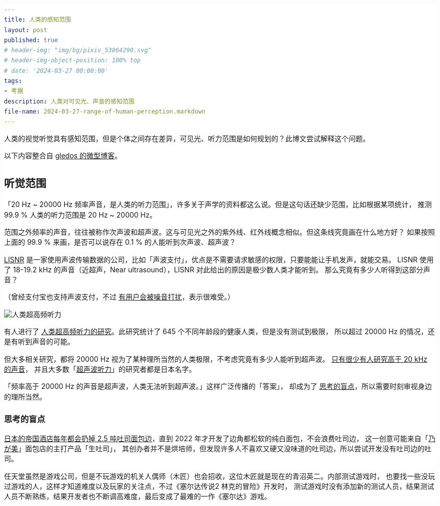 ```yaml
---
title: 人类的感知范围
layout: post
published: true
# header-img: "img/bg/pixiv_53864290.svg"
# header-img-object-position: 100% top
# date: '2024-03-27 00:00:00'
tags:
- 考据
description: 人类对可见光、声音的感知范围
file-name: 2024-03-27-range-of-human-perception.markdown
---
```


人类的视觉听觉具有感知范围，但是个体之间存在差异，可见光、听力范围是如何规划的？此博文尝试解释这个问题。

以下内容整合自 [gledos 的微型博客](https://t.me/gledos_microblogging)。



## 听觉范围

「20 Hz ~ 20000 Hz 频率声音，是人类的听力范围」，许多关于声学的资料都这么说。但是这句话还缺少范围，比如根据某项统计，
推测 99.9 % 人类的听力范围是 20 Hz ~ 20000 Hz。

范围之外频率的声音，往往被称作次声波和超声波。这与可见光之外的紫外线、红外线概念相似。但这条线究竟画在什么地方好？
如果按照上面的 99.9 % 来画，是否可以说存在 0.1 % 的人能听到次声波、超声波？

[LISNR][] 是一家使用声波传输数据的公司，比如「声波支付」，优点是不需要请求敏感的权限，只要能能让手机发声，就能交易。
LISNR 使用了 18-19.2 kHz 的声音（近超声，Near ultrasound），LISNR 对此给出的原因是极少数人类才能听到。
那么究竟有多少人听得到这部分声音？

[LISNR]: https://lisnr.com/resources/blog/nerd-alert-are-lisnr-tones-inaudible-we-compare-our-sound-frequencies-to-humans-animals/

（曾经支付宝也支持声波支付，不过 [有用户会被噪音打扰](https://www.zhihu.com/question/27893408)，表示很难受。）

![人类超高频听力](img/range-of-human-perception/hhrt.avif)

有人进行了 [人类超高频听力的研究][hhrt]。此研究统计了 645 个不同年龄段的健康人类，但是没有测试到极限，
所以超过 20000 Hz 的情况，还是有听到声音的可能。

[hhrt]: https://www.researchgate.net/publication/261767650_Extended_high-frequency_9-20_kHz_audiometry_reference_thresholds_in_645_healthy_subjects

但大多相关研究，都将 20000 Hz 视为了某种理所当然的人类极限，不考虑究竟有多少人能听到超声波。
[只有很少有人研究高于 20 kHz 的声音](https://www.jstage.jst.go.jp/article/ast/27/1/27_1_12/_article)，
并且大多数「[超声波听力](https://en.wikipedia.org/wiki/Ultrasonic_hearing)」的研究者都是日本名字。

「频率高于 20000 Hz 的声音是超声波，人类无法听到超声波。」这样广泛传播的「答案」，
却成为了 [思考的盲点](#思考的盲点)，所以需要时刻审视身边的理所当然。

### 思考的盲点

[日本的帝国酒店每年都会扔掉 2.5 吨吐司面包边][49864]，直到 2022 年才开发了边角都松软的纯白面包，不会浪费吐司边，
这一创意可能来自「[乃が美](https://www.managertoday.com.tw/eightylife/article/view/628)」面包店的主打产品「生吐司」，
其创办者并不是烘培师，但发现许多人不喜欢又硬又没味道的吐司边，所以尝试开发没有吐司边的吐司。

[49864]: https://zh.cn.nikkei.com/industry/tradingretail/49864-2022-09-14-13-34-10.html

任天堂虽然是游戏公司，但是不玩游戏的机关人偶师（木匠）也会招收，这位木匠就是现在的青沼英二。内部测试游戏时，
也要找一些没玩过游戏的人，这样才知道难度以及玩家的关注点，不过《塞尔达传说2 林克的冒险》开发时，
测试游戏时没有添加新的测试人员，结果测试人员不断熟练，结果开发者也不断调高难度，最后变成了最难的一作《塞尔达》游戏。


[852]: https://news.sina.cn/sa/2003-11-18/detail-ikknscsi1784852.d.html
[030]: https://web.archive.org/web/20230606062206/https://twsf.ntsec.gov.tw:443/activity/race-1/44/D/030305.pdf
[REL]: https://blogs.cdc.gov/niosh-science-blog/2016/02/08/noise/
[a6a]: https://www.ft.com/content/7e7a0ea6-986c-44ce-ad35-e427def71a6a
[wpvs8]: https://en.wikipedia.org/w/index.php?title=Visible_spectrum&oldid=8429255
[wtscd]: https://www.npr.org/sections/money/2013/12/26/256586055/when-the-supreme-court-decided-tomatoes-were-vegetables
[可过滤约 97 % 的 UV-B]: https://time.com/3924609/sunscreen-spf-uva-uvb/
[ISO 21348 标准]: https://web.archive.org/web/20131029233428/http://www.spacewx.com/pdf/SET_21348_2004.pdf
[9934]: https://www.ncbi.nlm.nih.gov/pmc/articles/PMC9922635/
[ak]: https://www.komar.org/faq/colorado-cataract-surgery-crystalens/ultra-violet-color-glow/
[c29]: https://web.archive.org/web/20240224142044/http://www.nhc.gov.cn/wjw/pqt/201207/55375/files/20127f1102054853aa8891d364154c29.pdf
[20/8.9]: https://www.healio.com/news/ophthalmology/20170425/expert-considers-limits-of-visual-acuity-visibility-and-optical-performance-of-human-eye
[hwx]: https://zd.hwxnet.com/search/hwxE4hwxBAhwxBA.html
[tubnh]: https://en.wikipedia.org/wiki/Tool_use_by_non-humans#Primates
[114]: https://zqb.cyol.com/content/2005-07/27/content_1149484.htm
[32p]: https://www.youtube.com/watch?v=32pL6ZTnRi4
[两万字爆肝干货：黑暗森林法则为什么是错的？]: https://www.bilibili.com/video/BV1YG411k73p/
[镜子测试]: https://en.wikipedia.org/wiki/Mirror_test